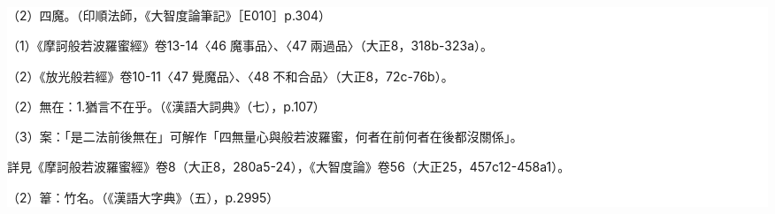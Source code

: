 [^85]: 〔名〕－【宮】【聖】。（大正25，458d，n.16）

[^86]: 愛＝受【宮】。（大正25，458d，n.17）

[^87]: 弊：5.壞，低劣。（《漢語大詞典》（二），p.1317）

[^88]: 〔故〕－【宮】【聖】【石】。（大正25，458d，n.18）

[^89]: （1）《增壹阿含經》卷51〈52
大愛道般涅槃分品〉：「^云何比丘而降四？於是比丘降身魔、欲魔、死魔、天魔，皆悉降伏。」（大正2，827a20-22）

（2）四魔。（印順法師，《大智度論筆記》［E010］p.304）

[^90]: 壞＝懷【聖】。（大正25，458d，n.19）

[^91]: 民＝人【宋】【元】【明】【宮】【聖】。（大正25，458d，n.20）

[^92]: 象＝像【宋】【元】【明】【宮】【聖】【石】。（大正25，458d，n.21）

[^93]: 〔前〕－【聖】。（大正25，458d，n.22）

[^94]: 《正觀》（6），p.156：

（1）《摩訶般若波羅蜜經》卷13-14〈46 魔事品〉、〈47
兩過品〉（大正8，318b-323a）。

（2）《放光般若經》卷10-11〈47 覺魔品〉、〈48
不和合品〉（大正8，72c-76b）。

[^95]: 少＝小【聖】。（大正25，458d，n.23）

[^96]: 《正觀》（6），p.157：《大智度論》卷37（大正25，332c8-16）。

[^97]: 瘡＝創【石】。（大正25，458d，n.24）

[^98]: 《正觀》（6），p.156：《大智度論》卷20（大正25，207b2-c15）。

[^99]: 雜＝離【宋】。（大正25，459d，n.1）

[^100]: 得稱＝攝得【宋】【元】【明】【宮】，＝稱得【聖】【石】。（大正25，459d，n.2）

[^101]: 參見《中阿含經》卷28《瞿曇彌經》（大正1，607b10-15），MN. III,
pp.65-66，《中部‧多界經》（日譯南傳11下，pp.62-63，漢譯南傳12，pp.45-46），AN.
I,
p.28，《增支部》「一集」（日譯南傳17，pp.40-41，漢譯南傳19，p.35），《大智度論》卷2〈1
序品〉（大正25，72b27-28）、卷9〈1 序品〉（大正25，125a5-7）等。

[^102]: 女人成佛非不轉身。（印順法師，《大智度論筆記》〔E018〕p.316）

[^103]: 《正觀》（6），p.157：《大智度論》卷35（大正25，315c24-317a9）。

[^104]: 說＋（魔）【宋】【元】【明】。（大正25，459d，n.3）

[^105]: 但＝恒【聖】。（大正25，459d，n.4）

[^106]: （1）在：14.在乎。（《漢語大詞典》（二），p.1008）

（2）無在：1.猶言不在乎。（《漢語大詞典》（七），p.107）

（3）案：「是二法前後無在」可解作「四無量心與般若波羅蜜，何者在前何者在後都沒關係」。

[^107]: 〔多〕－【宋】【元】【明】【宮】。（大正25，459d，n.5）

[^108]: 〔諸〕－【聖】【石】。（大正25，459d，n.6）

[^109]: 令＝今【宋】【元】【宮】【聖】【石】。（大正25，459d，n.7）

[^110]: 杖＝仗【聖】。（大正25，459d，n.8）

[^111]: 〔打〕－【宮】【聖】。（大正25，459d，n.9）

[^112]: 斫＝破【石】。（大正25，459d，n.10）

[^113]: 量＝礙【宋】。（大正25，459d，n.11）

[^114]: 順＝慎【石】。（大正25，459d，n.12）

[^115]: 飢＝饑【明】下同。（大正25，459d，n.13）

[^116]: 乞＝乏【石】。（大正25，459d，n.14）

[^117]: 給＝繼【聖】。（大正25，459d，n.15）

[^118]: 「三功德」者，即指前經文：「魔等不能得便、人非人等不得其便、終不橫死」三事。

詳見《摩訶般若波羅蜜經》卷8（大正8，280a5-24），《大智度論》卷56（大正25，457c12-458a1）。

[^119]: 民＝天【宋】【元】【明】【宮】【聖】【石】。（大正25，459d，n.16）

[^120]: 同事：2.相與共事。（《漢語大詞典》（三），p.109）

[^121]: 尠（^ㄒㄧㄢˇ）：同「鮮」。少（《漢語大字典》（一），p.565）

[^122]: 威＝咸【聖】。（大正25，459d，n.17）

[^123]: 由菩薩有：人天善業善果，三乘聖行聖果。（印順法師，《大智度論筆記》〔E010〕p.304）

[^124]: 《翻譯名義集》卷2：「^首陀婆，《大論》云：秦言淨居天，通五淨居。」（大正54，1077c14）

[^125]: 〔亦〕－【宋】【元】【明】【宮】【聖】。（大正25，459d，n.18）

[^126]: 天人＝人天【石】。（大正25，459d，n.19）

[^127]: 《大般若波羅蜜多經卷》卷427〈28
授記品〉：「^世尊！由是菩薩摩訶薩故，令諸有情永斷地獄、傍生、鬼界、阿素洛等諸險惡趣。世尊！由是菩薩摩訶薩故，令諸天、人、藥叉、龍等永離一切災橫、疾疫、貧窮、飢渴、寒熱等苦。世尊！由是菩薩摩訶薩故，令諸天、人、阿素洛等永離種種不如意事，所住之處兵戈永息，一切有情慈心相向。」（大正7，146c15-22）

[^128]: 〔羅〕－【宋】【元】【明】【宮】下同。（大正25，459d，n.20）

[^129]: 世界＝國土【元】【明】【石】下同。（大正25，459d，n.21）

[^130]: 知＝智【聖】。（大正25，459d，n.22）

[^131]: 有＝是【宋】【元】【明】【宮】。（大正25，459d，n.23）

[^132]: 因＋（言）【石】。（大正25，459d，n.24）

[^133]: （1）𥯤＝𨗨【聖】。（大正25，459d，n.25）

（2）𥯤：竹名。（《漢語大字典》（五），p.2995）

[^134]: 所＝不【聖】。（大正25，459d，n.26）

[^135]: 〔以〕－【聖】【石】。（大正25，460d，n.1）

[^136]: 般若功德：天與菩薩同事故，菩薩捨己利他故。（印順法師，《大智度論筆記》〔E010〕，p.304）

[^137]: 遮＝癈【聖】。（大正25，460d，n.2）

[^138]: 貧＋（窮）【宋】【元】【明】【宮】。（大正25，460d，n.3）

[^139]: 過罪＝罪過【宋】【元】【明】【宮】。（大正25，460d，n.4）

[^140]: 欲＝破【聖】【石】。（大正25，460d，n.5）


[^1]: 顧視：1.轉視，回視。2.探視。（《漢語大詞典》（十二），p.363）
[^2]: 顧視品第三十＝第三十品三歎品【宮】，顧視品＝三歎品【宋】【元】【明】。（大正25，457d，n.2）
[^3]: 《大智度論》卷56〈30
[^4]: 反：6.重複。宋陸游《贈蘇趙叟兄弟》詩："攜文數過我，每讀必三反。"（《漢語大詞典》（二），p.855）
[^5]: 快：1.高興，愉快。2.舒適，暢快。（《漢語大詞典》（七），p.435）
[^6]: （1）布＝出【石】。（大正25，457d，n.4）
[^7]: 《大品經義疏》卷6：^「『若菩提』^※^下，第二，歎行般若人為二：初作如佛歎；『何以故』下，舉般若釋歎，由般若能出生三乘方便，此人既行般若，故與佛無異也。」（卍新續藏24，265b12-14）
[^8]: （所謂）＋聲【元】【明】【聖】【石】。（大正25，457d，n.5）
[^9]: 聞＋（乘）【聖】【石】＊。（大正25，457d，n.6）
[^10]: 佛＋（乘）【聖】【石】＊。（大正25，457d，n.7）
[^11]: 般若：無法可得而有三乘。（印順法師，《大智度論筆記》〔E002〕p.288）
[^12]: 〔有〕－【宮】。（大正25，457d，n.8）
[^13]: 聞＋（乘）【石】。（大正25，457d，n.9）
[^14]: 佛＋（乘）【石】。（大正25，457d，n.10）
[^15]: 《大般若波羅蜜多經》卷427〈28
[^16]: 〔學〕－【聖】。（大正25，457d，n.11）
[^17]: （諸）＋法【元】【明】【石】。（大正25，457d，n.12）
[^18]: 謂＝諸【聖】。（大正25，457d，n.13）
[^19]: 本生：七華供養燃燈。（印順法師，《大智度論筆記》〔H013〕p.401）
[^20]: 衢（^ㄑㄩˊ）：1.大路，四通八達的道路。（《漢語大詞典》（三），p.1110）
[^21]: （1）頭＝中【聖】【石】。（大正25，457d，n.14）
[^22]: （三種）＋三【聖】。（大正25，457d，n.15）
[^23]: 陀＝他【聖】。（大正25，457d，n.16）
[^24]: 憐＝羅【宋】【元】【明】【宮】【聖】【石】。（大正25，457d，n.17）
[^25]: 〔故〕－【宋】【元】【明】【宮】。（大正25，457d，n.18）
[^26]: 多陀阿伽度（如來、如去），梵語tathāgata，巴利語同。
[^27]: 《大智度論》卷2〈1 序品〉：
[^28]: 《大智度論》卷2〈1 序品〉：
[^29]: 鞞侈遮羅那（明行足），梵語vidyā-caraṇa-saṃpanna，巴利語vijjā-caraṇa-sampanna。
[^30]: 脩伽度（善逝）：梵語sugata，巴利語同。
[^31]: 路迦憊（世間解）：梵語 lokavid，巴利語 lokavidū。
[^32]: （1）〔士〕－【宮】。（大正25，457d，n.19）
[^33]: （1）〔丈夫〕－【宮】。（大正25，457d，n.20）
[^34]: 《大智度論》卷2〈1 序品〉：
[^35]: （1）〔佛世尊〕－【宮】。（大正25，457d，n.21）
[^36]: 「佛」之異名，參見《大智度論》卷2〈1
[^37]: 不取不捨。（印順法師，《大智度論筆記》［E010］p.303）
[^38]: 《大般若波羅蜜多經》卷427〈28 授記品〉：
[^39]: 四天＝天四【宋】【宮】，〔四〕－【聖】。（大正25，457d，n.23）
[^40]: 已＝以【石】＊。（大正25，457d，n.24）
[^41]: 二種仙：人、天。（印順法師，《大智度論筆記》〔E010〕，p.303）
[^42]: 差降：按等第遞降。（《漢語大詞典》（二），p.976）
[^43]: 二＝三【石】。（大正25，457d，n.26）
[^44]: 深法：畢竟空而有三乘，有三乘而不著心。（印順法師，《大智度論筆記》〔E010〕p.304）
[^45]: 關於釋尊昔時證得無生法忍的歷程，《大智度論》中似存載不同的傳說。如《大智度論》卷49：「^如釋迦文佛本為菩薩時，名曰樂法。時世無佛，不聞善語，四方求法精勤不懈，了不能得。爾時魔變作婆羅門而語之言：『我有佛所說一偈，汝能以皮為紙、以骨為筆、以血為墨，書寫此偈，當以與汝。』樂法即時自念：『我世世喪身無數，不得是利。』即自剝皮，曝之令乾，欲書其偈，魔便滅身。是時佛知其至心，即從下方踊出，為說深法，即得無生法忍。」（大正25，412a12-20）
[^46]: 歎＝讚【宋】【元】【明】【宮】。（大正25，457d，n.27）
[^47]: 重復：亦作"重複"。1.謂相同的事物又一次出現。（《漢語大詞典》（十），p.390）
[^48]: 不：不取不捨。（印順法師，《大智度論筆記》［E010》p.303）
[^49]: 〔天〕－【宋】【元】【明】【宮】。（大正25，457d，n.28）
[^50]: 會：2.會合，聚會。（《漢語大詞典》（五），p.782）
[^51]: 〔若〕－【宮】【聖】【石】。（大正25，457d，n.29）
[^52]: 〔若〕－【石】。（大正25，457d，n.30）
[^53]: （於）＋是【元】【明】。（大正25，457d，n.31）
[^54]: （1）便：7.指適宜的時機。（《漢語大詞典》（一），p.1360）
[^55]: 《大般若波羅蜜多經》卷427〈28
[^56]: 〔法〕－【聖】。（大正25，457d，n.32）
[^57]: 《大般若波羅蜜多經》卷427〈28
[^58]: 〔若人非〕－【宋】【宮】【聖】。（大正25，457d，n.33）
[^59]: 橫死：指因自殺、被害或因意外事故而死亡。（《漢語大詞典》（四），p.1242）
[^60]: （1）槃＝樂【宋】【元】【明】【宮】【聖】【石】。（大正25，458d，n.1）
[^61]: 般＝槃【石】＊。（大正25，458d，n.2）
[^62]: 曠＝廣【石】。（大正25，458d，n.3）
[^63]: 曠野：1.空闊的原野。（《漢語大詞典》（五），p.845）
[^64]: 〔諸〕－【宋】【元】【明】【宮】。（大正25，458d，n.4）
[^65]: 已＝以【明】。（大正25，458d，n.5）
[^66]: 釋厚觀、郭忠生合編，〈大智度論之本文相互索引〉，《正觀》（6），p.156：
[^67]: 欲＝故【聖】。（大正25，458d，n.6）
[^68]: 顧念：1.眷顧想念，念及。（《漢語大詞典》（十二），p.361）
[^69]: （1）眄＝明【聖】。（大正25，458d，n.7）
[^70]: 群下：泛指僚屬或群臣。（《漢語大詞典》（九），p.184）
[^71]: 欣＝仰【聖】。（大正25，458d，n.8）
[^72]: 證：2.驗證，證實。4.以之為準則。（《漢語大詞典》（十一），p.429）
[^73]: 中＋（大）【石】。（大正25，458d，n.9）
[^74]: 是＝提【宋】。（大正25，458d，n.10）
[^75]: 婆＝桓【宋】【元】【明】【宮】。（大正25，458d，n.11）
[^76]: 知友：知心朋友。（《漢語大詞典》（七），p.1526）
[^77]: 《雜阿含經》卷40（1106經）：
[^78]: 文字般若。（印順法師，《大智度論筆記》［E010］p.303）
[^79]: 般若功德。（印順法師，《大智度論筆記》〔E010〕p.304）
[^80]: 後＝復【宋】【元】【明】【宮】。（大正25，458d，n.12）
[^81]: （1）《大智度論》卷56〈30 顧視品〉至《大智度論》卷60〈38
[^82]: （1）嫉＝疾【石】。（大正25，458d，n.13）
[^83]: 歸＝師【宮】。（大正25，458d，n.14）
[^84]: 嫉妬＝妬嫉【石】。（大正25，458d，n.15）
[^141]: 〔離〕－【聖】【石】。（大正25，460d，n.6）
[^142]: 《正觀》（6），p.158：
[^143]: 云何當＝當云何【元】【明】【石】。（大正25，460d，n.7）
[^144]: 承＝敬【石】。（大正25，460d，n.8）
[^145]: 〔故〕－【宋】【宮】。（大正25，460d，n.9）
[^146]: 如＝知【宮】＊。（大正25，460d，n.10）
[^147]: 〔般若〕－【宋】【元】【明】【宮】。（大正25，460d，n.11）
[^148]: ┌用薩婆若心行
[^149]: 一＋（經作現滅諍品）夾註【明】。（大正25，460d，n.15）
[^150]: （大智度論釋滅諍亂品第三十一）十三字＝（大智度第三十一品釋滅諍品）十二字【宮】，＝（釋第卅品）四字【聖】，＝（摩訶般若波羅蜜經滅諍亂品第卅）十四字【石】，〔大智度論〕－【明】。（大正25，460d，n.12）
[^151]: 是＝從【宋】【元】【明】【宮】。（大正25，460d，n.16）
[^152]: 〔人〕－【宋】【元】【明】【宮】【聖】。（大正25，460d，n.17）
[^153]: 界＝國【石】＊。（大正25，460d，n.18）
[^154]: 眼＝明【石】。（大正25，460d，n.19）
[^155]: （1）十種成就：菩薩得。（印順法師，《大智度論筆記》〔E010〕p.305）
[^156]: 界＝佛界【宋】【宮】＊，＝佛國【元】【明】【石】＊。（大正25，460d，n.20）
[^157]: 已＝以【宋】【元】【明】【宮】。（大正25，460d，n.21）
[^158]: 他＋（人）【石】。（大正25，460d，n.22）
[^159]: 增＝憎【明】。（大正25，460d，n.23）
[^160]: 乖＝亦【聖】。（大正25，460d，n.24）
[^161]: 乖錯：1.謬誤。2.混亂，錯亂。3.違背。（《漢語大詞典》（一），p.663）
[^162]: 《大般若波羅蜜多經》卷427〈29 攝受品〉：
[^163]: 羅＋（波羅蜜）【石】。（大正25，460d，n.25）
[^164]: 提＋（波羅蜜）【石】。（大正25，460d，n.26）
[^165]: 耶＋（波羅蜜）【石】。（大正25，460d，n.27）
[^166]: 禪＋（波羅蜜）【石】。（大正25，460d，n.28）
[^167]: 〔物〕－【石】。（大正25，460d，n.29）
[^168]: 〔故〕－【宋】【元】【明】【宮】。（大正25，460d，n.30）
[^169]: 立＋（眾生）【石】。（大正25，460d，n.31）
[^170]: 般若功德：後世功德。（印順法師，《大智度論筆記》〔E010〕p.304）
[^171]: 噉（^ㄉㄢˋ）：1.食，吃。（《漢語大詞典》（三），p.495）
[^172]: 〔是〕－【聖】。（大正25，460d，n.32）
[^173]: 他＋（人）【元】【明】【石】。（大正25，460d，n.33）
[^174]: 疾＝自【石】。（大正25，460d，n.34）
[^175]: 能＋（消）【宋】【元】【明】【宮】【聖】【石】。（大正25，461d，n.1）
[^176]: 十一法行。（印順法師，《大智度論筆記》〔E010〕，p.304）
[^177]: 承奉：1.承命奉行。（《漢語大詞典》（一），p.772）
[^178]: 諮受：請教、承受。（《漢語大詞典》（十一），p.350）
[^179]: 讀＝讚【聖】。（大正25，461d，n.2）
[^180]: 為常＝當為【宮】。（大正25，461d，n.3）
[^181]: 未＝不【聖】。（大正25，461d，n.4）
[^182]: 〔佛〕－【石】。（大正25，461d，n.5）
[^183]: 為＝說【宮】。（大正25，461d，n.6）
[^184]: 《正觀》（6），p.158：《大智度論》卷56（大正25，457c15-460a26）。
[^185]: 更說＝說更【聖】。（大正25，461d，n.7）
[^186]: 參見《大智度論》卷56〈30
[^187]: 案：因經所說之「後世功德」內容簡要，故論無註釋。
[^188]: 今＝令【元】【明】。（大正25，461d，n.9）
[^189]: 〔說〕－【聖】。（大正25，461d，n.10）
[^190]: 信＋（持）【宋】【元】【明】【宮】【聖】【石】。（大正25，461d，n.11）
[^191]: 〔不〕－【聖】。（大正25，461d，n.12）
[^192]: 來欲＝欲來【石】。（大正25，461d，n.13）
[^193]: 承用：因襲，沿用。（《漢語大詞典》（一），p.771）
[^194]: 〔其〕－【宋】【宮】。（大正25，461d，n.14）
[^195]: 〔破〕－【宋】【元】【明】【宮】【聖】。（大正25，461d，n.15）
[^196]: 〔壞〕－【石】。（大正25，461d，n.16）
[^197]: 若＝共【元】。（大正25，461d，n.17）
[^198]: 《正觀》（6），p.158：《大智度論》卷56（大正25，458b-c）、卷5（大正25，99b11-14）。
[^199]: 惱＝怒【宋】【元】【明】【宮】。（大正25，461d，n.18）
[^200]: 鉾（^ㄇㄡˊ）：劍鋒。（《漢語大詞典》（十一），p.1286）
[^201]: 〔捨〕－【聖】。（大正25，461d，n.19）
[^202]: 蝦蟆：亦作「蛤蟆」，2.青蛙和蟾蜍的統稱。（《漢語大詞典》（八），p.936）
[^203]: 增上慢人聞般若，不能毀謗，此異法華。亦可同［降伏得道、作弟子、復道去］。（印順法師，《大智度論筆記》〔E018〕p.316）
[^204]: 著＋（諸）【聖】。（大正25，461d，n.21）
[^205]: 五＝吾【聖】。（大正25，461d，n.22）
[^206]: 般若：破無明等結使染著。（印順法師，《大智度論筆記》〔E002〕p.288）
[^207]: 三種人：若有外道諸梵志、若魔若魔民、若增上慢人。《大智度論》卷56（大正25，460b17-23）。
[^208]: 〔壞〕－【宮】【聖】【石】。（大正25，463d，n.1）
[^209]: 參見《大智度論》卷56〈30
[^210]: 參見《大智度論》卷56〈31
[^211]: 參見《大智度論》卷56〈31
[^212]: 以上八十字原位於《大正藏》25，463a2-7，今依印順法師，《大智度論》（標點本）（六），p.2127校勘移至此處。
[^213]: 〔天〕－【宋】【元】【明】【宮】【聖】。（大正25，461d，n.23）
[^214]: 他＋（人）【石】。（大正25，461d，n.24）
[^215]: 共＝發【聖】。（大正25，461d，n.25）
[^216]: 般若功德：人皆信受，親友堅固，不說綺語，不為惑覆。（印順法師，《大智度論筆記》〔E010〕p.304）
[^217]: 〔種〕－【聖】。（大正25，461d，n.26）
[^218]: 慳＝堅【聖】。（大正25，461d，n.27）
[^219]: 覆＝受【聖】。（大正25，461d，n.28）
[^220]: 《大般若波羅蜜多經》卷427〈29
[^221]: 〔生〕－【宋】【元】【明】【宮】【聖】。（大正25，461d，n.29）
[^222]: 讚＋（嘆）【石】。（大正25，461d，n.30）
[^223]: 法＝者【宮】。（大正25，461d，n.31）
[^224]: 語＝讚【聖】。（大正25，461d，n.32）
[^225]: 《雜阿含經》卷37（1059經）：「^有四十法成就，如鐵槍鑽空，身壞命終，上生天上。何等為四十？謂不殺生，教人不殺，口常讚歎不殺功德，見不殺者心隨歡喜；乃至自行正見，教人令行，亦常讚歎正見功德，見人行者心隨歡喜，是名四十法成就，如鐵槍鑽空，身壞命終，上生天上。」（大正2，275c8-14）
[^226]: 讚＋（行）【石】。（大正25，461d，n.33）
[^227]: 蜜＋（法）【石】。（大正25，461d，n.34）
[^228]: 讚＋（修）【石】。（大正25，461d，n.35）
[^229]: 空＋（法）【石】。（大正25，462d，n.1）
[^230]: 讚＋（入）【石】。（大正25，462d，n.2）
[^231]: 昧＋（法）【石】。（大正25，462d，n.3）
[^232]: 入＝行【宋】【元】【明】【宮】【聖】【石】。（大正25，462d，n.4）
[^233]: 讚＋（得）【石】。（大正25，462d，n.5）
[^234]: 尼＋（法）【石】。（大正25，462d，n.6）
[^235]: 禪＋（法）【石】。（大正25，462d，n.7）
[^236]: 〔中〕－【宋】【宮】【聖】。（大正25，462d，n.8）
[^237]: 慈心＝入慈心法【元】【明】【石】。（大正25，462d，n.9）
[^238]: 讚＋（入）【石】。（大正25，462d，n.10）
[^239]: 處＋（法）【石】。（大正25，462d，n.11）
[^240]: 四念處＝修四念處法【元】【明】【石】。（大正25，462d，n.12）
[^241]: 覺＝學【聖】。（大正25，462d，n.13）
[^242]: 相＝想【聖】。（大正25，462d，n.14）
[^243]: 作＝住【聖】。（大正25，462d，n.15）
[^244]: 讚＋（修）【石】。（大正25，462d，n.16）
[^245]: 昧＋（法）【元】【明】【石】。（大正25，462d，n.17）
[^246]: （1）解脫＝背捨【聖】【石】。（大正25，462d，n.18）
[^247]: 讚＋（入）【元】【明】【石】。（大正25，462d，n.20）
[^248]: （法）＋亦【元】【明】【石】。（大正25，462d，n.21）
[^249]: 〔自行〕－【聖】。（大正25，462d，n.22）
[^250]: 讚＋（行）【元】【明】，（嘆行）【石】。（大正25，462d，n.23）
[^251]: 《大般若波羅蜜多經》卷427〈29
[^252]: 讚＋（得）【石】。（大正25，462d，n.24）
[^253]: 是亦＝亦以【宋】【元】【明】【宮】，＝是以【聖】。（大正25，462d，n.25）
[^254]: 《大般若波羅蜜多經》卷427〈29
[^255]: 方便智（般若）。（印順法師，《大智度論筆記》〔E018〕p.316）
[^256]: （便）＋佛【聖】。（大正25，462d，n.26）
[^257]: （我）＋不【聖】。（大正25，462d，n.27）
[^258]: 隨懈＝墮解【聖】。（大正25，462d，n.28）
[^259]: 隨＝墮【聖】。（大正25，462d，n.29）
[^260]: 〔薩〕－【聖】。（大正25，462d，n.30）
[^261]: 婆＝波【聖】。（大正25，462d，n.31）
[^262]: 〔心〕－【宋】【元】【明】【宮】【聖】。（大正25，462d，n.32）
[^263]: 菩＝善【聖】。（大正25，462d，n.33）
[^264]: 〔佛〕－【聖】。（大正25，462d，n.34）
[^265]: 貧窮＝窮貧【聖】。（大正25，462d，n.35）
[^266]: （1）匂＝自【聖】。（大正25，462d，n.36）
[^267]: （自念）＋言【石】。（大正25，462d，n.37）
[^268]: （一切）＋眾【石】。（大正25，462d，n.38）
[^269]: 法＋（者）【石】。（大正25，462d，n.39）
[^270]: 此處原有：「^問曰：先已說魔若魔民等三種人欲破壞般若，今何以故重說？答曰：佛先說三種人來求便、恐怖，欲令愁惱。中來者，不為惱人，但欲破毀般若波羅蜜；不隨其願，不能得破。後來三種人，雖欲生心破壞，即時滅去。」（大正25，463a2-7）等八十字，今依印順法師，《大智度論》（標點本）（六），p.2127校勘，移至上段論文最後。
[^271]: 語＝謂【聖】。（大正25，463d，n.3）
[^272]: 〔有〕－【宮】。（大正25，463d，n.4）
[^273]: 至＝生【聖】。（大正25，463d，n.5）
[^274]: 〔也〕－【宮】【聖】。（大正25，463d，n.6）
[^275]: 雖卑＝離復賊【聖】，雖＋（復）【宋】【元】【明】【宮】【石】。（大正25，463d，n.7）
[^276]: （故）＋得【石】。（大正25，463d，n.8）
[^277]: 亦＋（不）【宋】【元】【明】【宮】【聖】。（大正25，463d，n.9）
[^278]: 〔一切〕－【宋】【元】【明】【宮】【聖】。（大正25，463d，n.10）
[^279]: 或＝成【聖】。（大正25，463d，n.11）
[^280]: 未入正位，煩惱未盡，時或起。（印順法師，《大智度論筆記》〔E018〕p.316）
[^281]: 諫諭：亦作"諫喻"。勸諫曉喻。（《漢語大詞典》（十一），p.335）
[^282]: 自＝身【聖】，〔自〕－【石】。（大正25，463d，n.12）
[^283]: 〔生〕－【石】。（大正25，463d，n.13）
[^284]: 〔若〕－【宋】【元】【明】【宮】【聖】【石】。（大正25，463d，n.14）
[^285]: 要＝惡【石】。（大正25，463d，n.15）
[^286]: ┌內不離我心
[^287]: 〔若〕－【聖】。（大正25，463d，n.17）
[^288]: 〔相〕－【宮】。（大正25，463d，n.18）
[^289]: 後得＝得後【宋】。（大正25，463d，n.19）
[^290]: 先行世間六度為初門［似］，引出世六度［真］。（印順法師，《大智度論筆記》［E018］p.316）